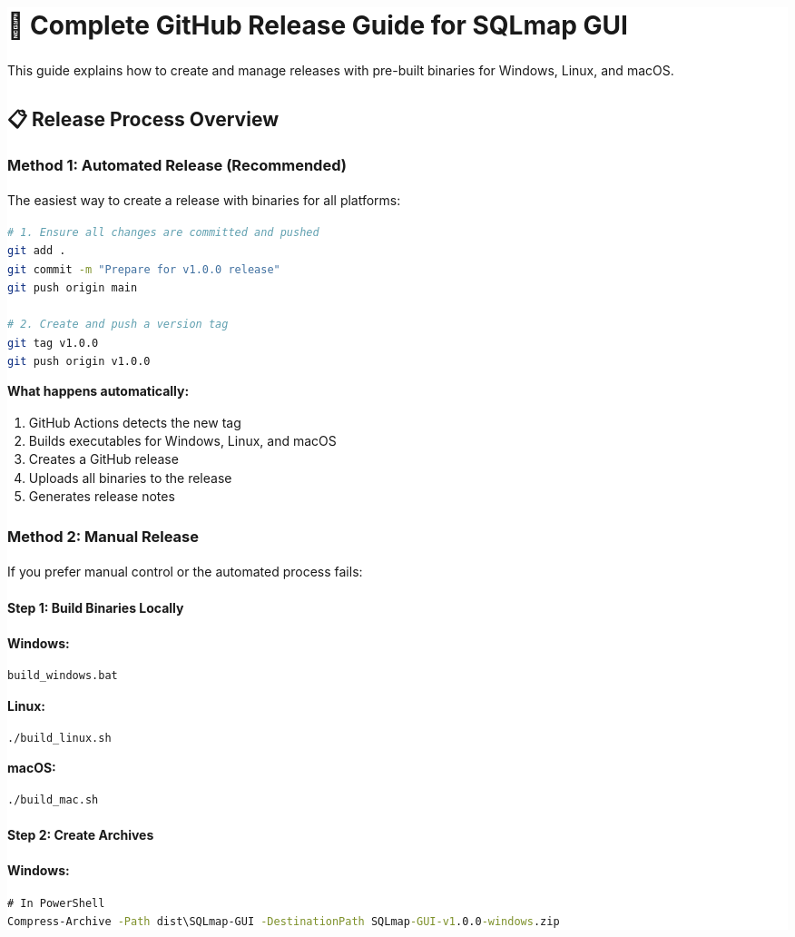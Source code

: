# 🚀 Complete GitHub Release Guide for SQLmap GUI

This guide explains how to create and manage releases with pre-built binaries for Windows, Linux, and macOS.

## 📋 Release Process Overview

### Method 1: Automated Release (Recommended)

The easiest way to create a release with binaries for all platforms:

```bash
# 1. Ensure all changes are committed and pushed
git add .
git commit -m "Prepare for v1.0.0 release"
git push origin main

# 2. Create and push a version tag
git tag v1.0.0
git push origin v1.0.0
```

**What happens automatically:**
1. GitHub Actions detects the new tag
2. Builds executables for Windows, Linux, and macOS
3. Creates a GitHub release
4. Uploads all binaries to the release
5. Generates release notes

### Method 2: Manual Release

If you prefer manual control or the automated process fails:

#### Step 1: Build Binaries Locally

**Windows:**
```cmd
build_windows.bat
```

**Linux:**
```bash
./build_linux.sh
```

**macOS:**
```bash
./build_mac.sh
```

#### Step 2: Create Archives

**Windows:**
```cmd
# In PowerShell
Compress-Archive -Path dist\SQLmap-GUI -DestinationPath SQLmap-GUI-v1.0.0-windows.zip
```
